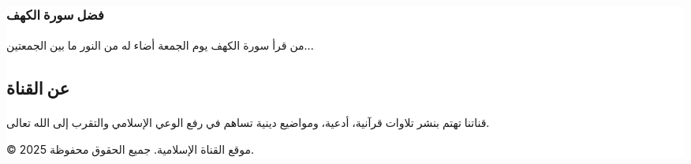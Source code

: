   <div class="article">
    <h3>فضل سورة الكهف</h3>
    <p>من قرأ سورة الكهف يوم الجمعة أضاء له من النور ما بين الجمعتين...</p>
  </div>

  
</section>

<section id="about">
  <h2>عن القناة</h2>
  <p>قناتنا تهتم بنشر تلاوات قرآنية، أدعية، ومواضيع دينية تساهم في رفع الوعي الإسلامي والتقرب إلى الله تعالى.</p>
</section>

  </div>  <footer>
    &copy; 2025 موقع القناة الإسلامية. جميع الحقوق محفوظة.
  </footer>
</body>
</html>
